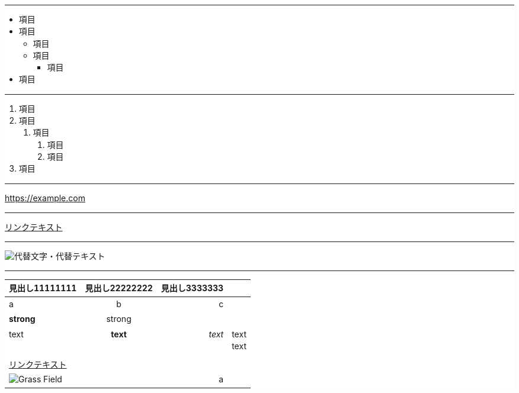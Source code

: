 
---


- 項目
- 項目
  - 項目
  - 項目
    - 項目
- 項目


---


1. 項目
1. 項目
   1. 項目
      1. 項目
      1. 項目
1. 項目




---




https://example.com




***




[リンクテキスト](https://example.com)




***




![代替文字・代替テキスト](./src/images/common/logo.svg)




---




|見出し11111111|見出し22222222|見出し3333333||
|:-|:-:|-:|-|
|a|b|c|
|__strong__|strong|
|text|<b>text</b>|<em>text</em>|text<br>text|
||||
|[リンクテキスト](https://google.com)|||
|![Grass Field](./src/images/common/logo.svg)||a|
